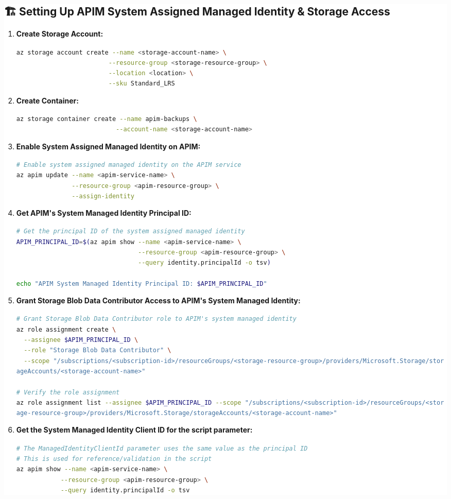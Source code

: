 ## 🏗️ Setting Up APIM System Assigned Managed Identity & Storage Access

1. **Create Storage Account:**
   ```bash
   az storage account create --name <storage-account-name> \
                            --resource-group <storage-resource-group> \
                            --location <location> \
                            --sku Standard_LRS
   ```

2. **Create Container:**
   ```bash
   az storage container create --name apim-backups \
                              --account-name <storage-account-name>
   ```

3. **Enable System Assigned Managed Identity on APIM:**
   ```bash
   # Enable system assigned managed identity on the APIM service
   az apim update --name <apim-service-name> \
                  --resource-group <apim-resource-group> \
                  --assign-identity
   ```

4. **Get APIM's System Managed Identity Principal ID:**
   ```bash
   # Get the principal ID of the system assigned managed identity
   APIM_PRINCIPAL_ID=$(az apim show --name <apim-service-name> \
                                    --resource-group <apim-resource-group> \
                                    --query identity.principalId -o tsv)
   
   echo "APIM System Managed Identity Principal ID: $APIM_PRINCIPAL_ID"
   ```

5. **Grant Storage Blob Data Contributor Access to APIM's System Managed Identity:**
   ```bash
   # Grant Storage Blob Data Contributor role to APIM's system managed identity
   az role assignment create \
     --assignee $APIM_PRINCIPAL_ID \
     --role "Storage Blob Data Contributor" \
     --scope "/subscriptions/<subscription-id>/resourceGroups/<storage-resource-group>/providers/Microsoft.Storage/storageAccounts/<storage-account-name>"
   
   # Verify the role assignment
   az role assignment list --assignee $APIM_PRINCIPAL_ID --scope "/subscriptions/<subscription-id>/resourceGroups/<storage-resource-group>/providers/Microsoft.Storage/storageAccounts/<storage-account-name>"
   ```

6. **Get the System Managed Identity Client ID for the script parameter:**
   ```bash
   # The ManagedIdentityClientId parameter uses the same value as the principal ID
   # This is used for reference/validation in the script
   az apim show --name <apim-service-name> \
               --resource-group <apim-resource-group> \
               --query identity.principalId -o tsv
   ```

